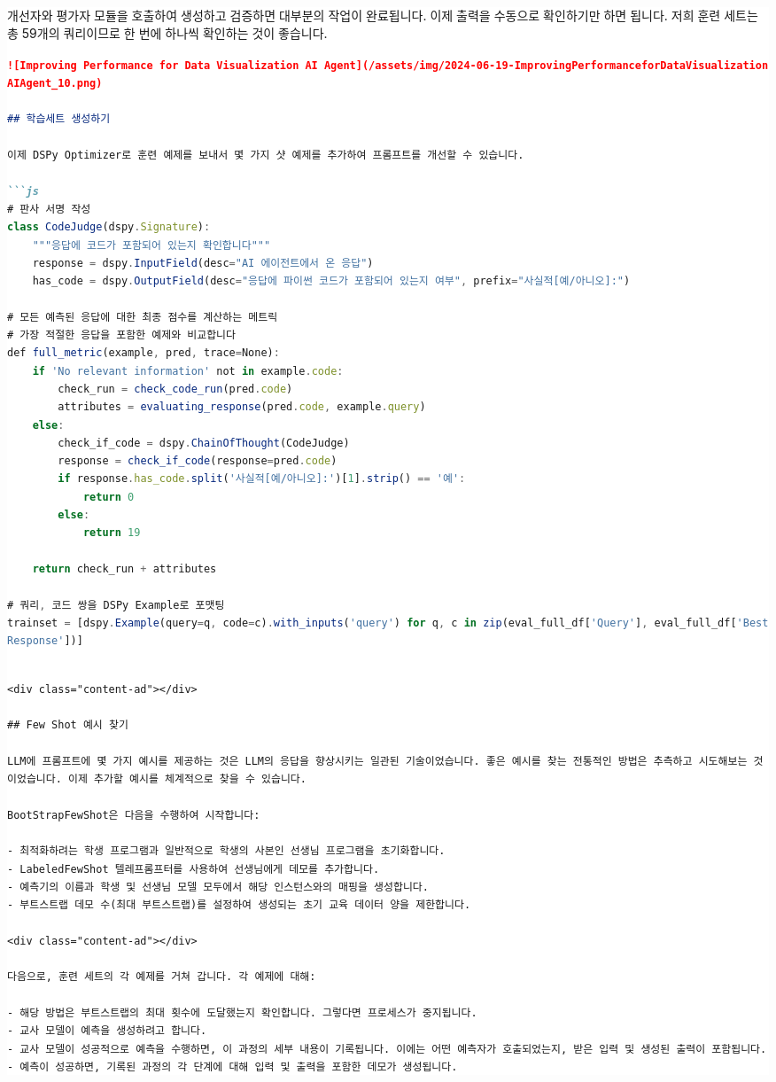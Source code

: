 개선자와 평가자 모듈을 호출하여 생성하고 검증하면 대부분의 작업이 완료됩니다. 이제 출력을 수동으로 확인하기만 하면 됩니다. 저희 훈련 세트는 총 59개의 쿼리이므로 한 번에 하나씩 확인하는 것이 좋습니다.

<div class="content-ad"></div>

```markdown
![Improving Performance for Data Visualization AI Agent](/assets/img/2024-06-19-ImprovingPerformanceforDataVisualizationAIAgent_10.png)

## 학습세트 생성하기

이제 DSPy Optimizer로 훈련 예제를 보내서 몇 가지 샷 예제를 추가하여 프롬프트를 개선할 수 있습니다.

```js
# 판사 서명 작성
class CodeJudge(dspy.Signature):
    """응답에 코드가 포함되어 있는지 확인합니다"""
    response = dspy.InputField(desc="AI 에이전트에서 온 응답")
    has_code = dspy.OutputField(desc="응답에 파이썬 코드가 포함되어 있는지 여부", prefix="사실적[예/아니오]:")

# 모든 예측된 응답에 대한 최종 점수를 계산하는 메트릭
# 가장 적절한 응답을 포함한 예제와 비교합니다
def full_metric(example, pred, trace=None):
    if 'No relevant information' not in example.code:
        check_run = check_code_run(pred.code)
        attributes = evaluating_response(pred.code, example.query)
    else:
        check_if_code = dspy.ChainOfThought(CodeJudge)
        response = check_if_code(response=pred.code)
        if response.has_code.split('사실적[예/아니오]:')[1].strip() == '예':
            return 0
        else:
            return 19
        
    return check_run + attributes

# 쿼리, 코드 쌍을 DSPy Example로 포맷팅
trainset = [dspy.Example(query=q, code=c).with_inputs('query') for q, c in zip(eval_full_df['Query'], eval_full_df['Best Response'])]
```
```

<div class="content-ad"></div>

## Few Shot 예시 찾기

LLM에 프롬프트에 몇 가지 예시를 제공하는 것은 LLM의 응답을 향상시키는 일관된 기술이었습니다. 좋은 예시를 찾는 전통적인 방법은 추측하고 시도해보는 것이었습니다. 이제 추가할 예시를 체계적으로 찾을 수 있습니다.

BootStrapFewShot은 다음을 수행하여 시작합니다:

- 최적화하려는 학생 프로그램과 일반적으로 학생의 사본인 선생님 프로그램을 초기화합니다.
- LabeledFewShot 텔레프롬프터를 사용하여 선생님에게 데모를 추가합니다.
- 예측기의 이름과 학생 및 선생님 모델 모두에서 해당 인스턴스와의 매핑을 생성합니다.
- 부트스트랩 데모 수(최대 부트스트랩)를 설정하여 생성되는 초기 교육 데이터 양을 제한합니다.

<div class="content-ad"></div>

다음으로, 훈련 세트의 각 예제를 거쳐 갑니다. 각 예제에 대해:

- 해당 방법은 부트스트랩의 최대 횟수에 도달했는지 확인합니다. 그렇다면 프로세스가 중지됩니다.
- 교사 모델이 예측을 생성하려고 합니다.
- 교사 모델이 성공적으로 예측을 수행하면, 이 과정의 세부 내용이 기록됩니다. 이에는 어떤 예측자가 호출되었는지, 받은 입력 및 생성된 출력이 포함됩니다.
- 예측이 성공하면, 기록된 과정의 각 단계에 대해 입력 및 출력을 포함한 데모가 생성됩니다.

```
